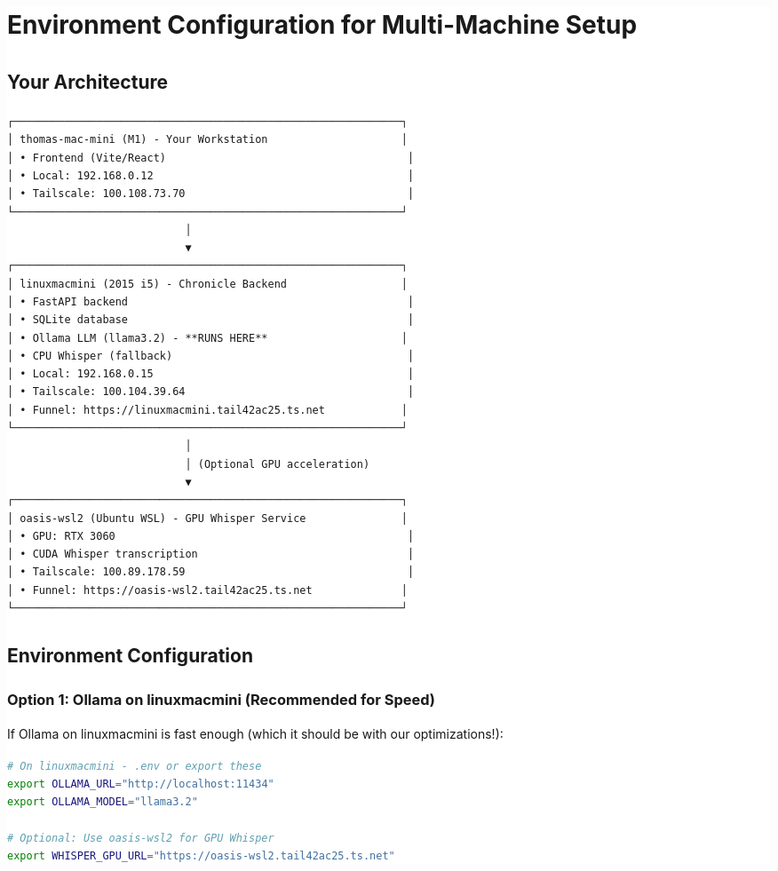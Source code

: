 # Environment Configuration for Multi-Machine Setup

## Your Architecture

```
┌─────────────────────────────────────────────────────────────┐
│ thomas-mac-mini (M1) - Your Workstation                     │
│ • Frontend (Vite/React)                                      │
│ • Local: 192.168.0.12                                        │
│ • Tailscale: 100.108.73.70                                   │
└─────────────────────────────────────────────────────────────┘
                            │
                            ▼
┌─────────────────────────────────────────────────────────────┐
│ linuxmacmini (2015 i5) - Chronicle Backend                  │
│ • FastAPI backend                                            │
│ • SQLite database                                            │
│ • Ollama LLM (llama3.2) - **RUNS HERE**                     │
│ • CPU Whisper (fallback)                                     │
│ • Local: 192.168.0.15                                        │
│ • Tailscale: 100.104.39.64                                   │
│ • Funnel: https://linuxmacmini.tail42ac25.ts.net            │
└─────────────────────────────────────────────────────────────┘
                            │
                            │ (Optional GPU acceleration)
                            ▼
┌─────────────────────────────────────────────────────────────┐
│ oasis-wsl2 (Ubuntu WSL) - GPU Whisper Service               │
│ • GPU: RTX 3060                                              │
│ • CUDA Whisper transcription                                 │
│ • Tailscale: 100.89.178.59                                   │
│ • Funnel: https://oasis-wsl2.tail42ac25.ts.net              │
└─────────────────────────────────────────────────────────────┘
```

## Environment Configuration

### Option 1: Ollama on linuxmacmini (Recommended for Speed)

If Ollama on linuxmacmini is fast enough (which it should be with our optimizations!):

```bash
# On linuxmacmini - .env or export these
export OLLAMA_URL="http://localhost:11434"
export OLLAMA_MODEL="llama3.2"

# Optional: Use oasis-wsl2 for GPU Whisper
export WHISPER_GPU_URL="https://oasis-wsl2.tail42ac25.ts.net"
```
